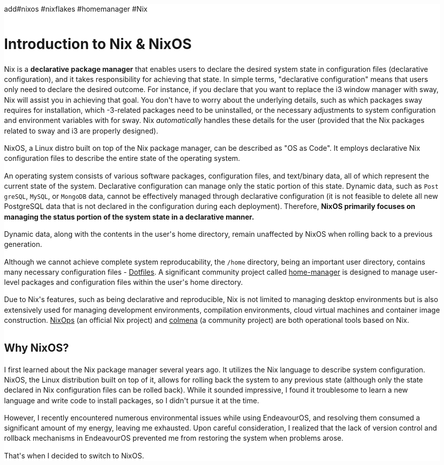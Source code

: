 add#nixos #nixflakes #homemanager #Nix 
# Introduction to Nix & NixOS

Nix is a **declarative package manager** that enables users to declare the desired system state in configuration files (declarative configuration), and it takes responsibility for achieving that state.
	In simple terms, "declarative configuration" means that users only need to declare the desired outcome. For instance, if you declare that you want to replace the i3 window manager with sway, Nix will assist you in achieving that goal. You don't have to worry about the underlying details, such as which packages sway requires for installation, which -3-related packages need to be uninstalled, or the necessary adjustments to system configuration and environment variables with for sway. Nix *automatically* handles these details for the user (provided that the Nix packages related to sway and i3 are properly designed).

NixOS, a Linux distro built on top of the Nix package manager, can be described as "OS as Code". It employs declarative Nix configuration files to describe the entire state of the operating system.

An operating system consists of various software packages, configuration files, and text/binary data, all of which represent the current state of the system. Declarative configuration can manage only the static portion of this state. Dynamic data, such as `PostgreSQL`, `MySQL`, or `MongoDB` data, cannot be effectively managed through declarative configuration (it is not feasible to delete all new PostgreSQL data that is not declared in the configuration during each deployment). Therefore, **NixOS primarily focuses on managing the status portion of the system state in a declarative manner.**

Dynamic data, along with the contents in the user's home directory, remain unaffected by NixOS when rolling back to a previous generation.

Although we cannot achieve complete system reproducability, the `/home` directory, being an important user directory, contains many necessary configuration files - [Dotfiles](https://wiki.archlinux.org/title/Dotfiles). A significant community project called [home-manager](https://github.com/nix-community/home-manager) is designed to manage user-level packages and configuration files within the user's home directory. 

Due to Nix's features, such as being declarative and reproducible, Nix is not limited to managing desktop environments but is also extensively used for managing development environments, compilation environments, cloud virtual machines and container image construction. [NixOps](https://github.com/NixOS/nixops) (an official Nix project) and [colmena](https://github.com/zhaofengli/colmena) (a community project) are both operational tools based on Nix. 
## Why NixOS?

I first learned about the Nix package manager several years ago. It utilizes the Nix language to describe system configuration. NixOS, the Linux distribution built on top of it, allows for rolling back the system to any previous state (although only the state declared in Nix configuration files can be rolled back). While it sounded impressive, I found it troublesome to learn a new language and write code to install packages, so I didn't pursue it at the time.

However, I recently encountered numerous environmental issues while using EndeavourOS, and resolving them consumed a significant amount of my energy, leaving me exhausted. Upon careful consideration, I realized that the lack of version control and rollback mechanisms in EndeavourOS prevented me from restoring the system when problems arose. 

That's when I decided to switch to NixOS. 
